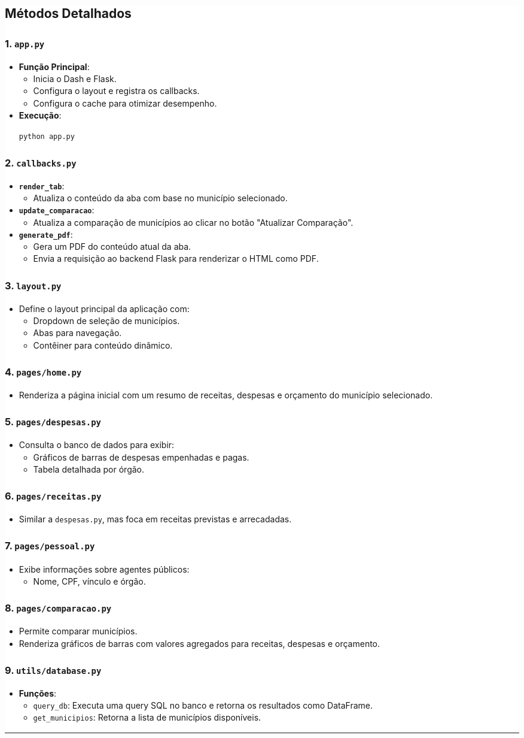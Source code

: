 
## Métodos Detalhados

### 1. `app.py`
- **Função Principal**:
  - Inicia o Dash e Flask.
  - Configura o layout e registra os callbacks.
  - Configura o cache para otimizar desempenho.
- **Execução**:
  ```bash
  python app.py
  ```

### 2. `callbacks.py`
- **`render_tab`**:
  - Atualiza o conteúdo da aba com base no município selecionado.
- **`update_comparacao`**:
  - Atualiza a comparação de municípios ao clicar no botão "Atualizar Comparação".
- **`generate_pdf`**:
  - Gera um PDF do conteúdo atual da aba.
  - Envia a requisição ao backend Flask para renderizar o HTML como PDF.

### 3. `layout.py`
- Define o layout principal da aplicação com:
  - Dropdown de seleção de municípios.
  - Abas para navegação.
  - Contêiner para conteúdo dinâmico.

### 4. `pages/home.py`
- Renderiza a página inicial com um resumo de receitas, despesas e orçamento do município selecionado.

### 5. `pages/despesas.py`
- Consulta o banco de dados para exibir:
  - Gráficos de barras de despesas empenhadas e pagas.
  - Tabela detalhada por órgão.

### 6. `pages/receitas.py`
- Similar a `despesas.py`, mas foca em receitas previstas e arrecadadas.

### 7. `pages/pessoal.py`
- Exibe informações sobre agentes públicos:
  - Nome, CPF, vínculo e órgão.

### 8. `pages/comparacao.py`
- Permite comparar municípios.
- Renderiza gráficos de barras com valores agregados para receitas, despesas e orçamento.

### 9. `utils/database.py`
- **Funções**:
  - `query_db`: Executa uma query SQL no banco e retorna os resultados como DataFrame.
  - `get_municipios`: Retorna a lista de municípios disponíveis.

---